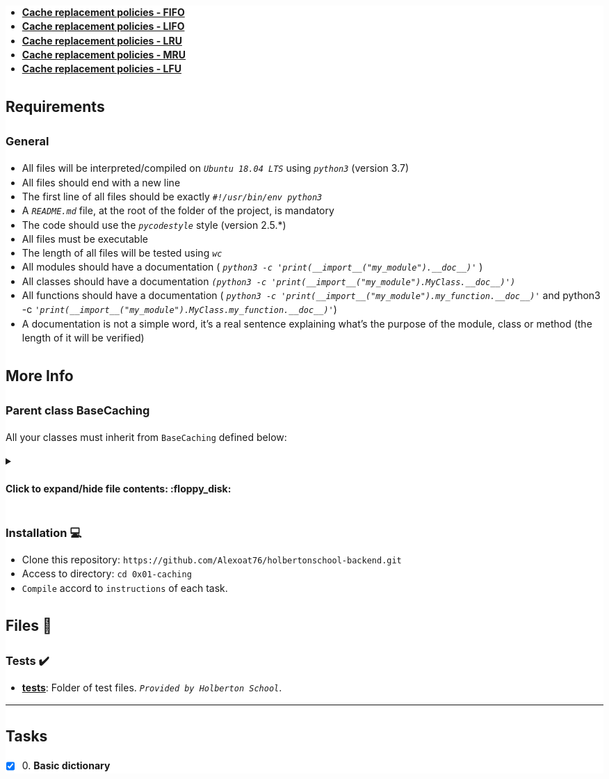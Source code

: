 - **[Cache replacement policies - FIFO](https://intranet.hbtn.io/rltoken/7jFetr0lWGiaMMhA7iBwuQ)** 
- **[Cache replacement policies - LIFO](https://intranet.hbtn.io/rltoken/xUMuD6y-yKIXDdTvS7hTBg)** 
- **[Cache replacement policies - LRU](https://intranet.hbtn.io/rltoken/Rnwk-rnoyZz6qDrwJGzYfw)** 
- **[Cache replacement policies - MRU](https://intranet.hbtn.io/rltoken/1sSLlFzowTEhU5YM4hmiWg)** 
- **[Cache replacement policies - LFU](https://intranet.hbtn.io/rltoken/Jr1doOF0zxCJBIjg7hSTww)** 

## Requirements
### General

- All files will be interpreted/compiled on *`Ubuntu 18.04 LTS`* using  *` python3 `*  (version 3.7)
- All files should end with a new line
- The first line of all files should be exactly  *` #!/usr/bin/env python3 `* 
- A  *` README.md `*  file, at the root of the folder of the project, is mandatory
- The code should use the  *` pycodestyle `*  style (version 2.5.*)
- All files must be executable
- The length of all files will be tested using  *` wc `* 
- All modules should have a documentation ( *` python3 -c 'print(__import__("my_module").__doc__)' `* )
- All classes should have a documentation *`(python3 -c 'print(__import__("my_module").MyClass.__doc__)')`*
- All functions should have a documentation ( *` python3 -c 'print(__import__("my_module").my_function.__doc__)' `* and python3 -c *` 'print(__import__("my_module").MyClass.my_function.__doc__)' `*)
- A documentation is not a simple word, it’s a real sentence explaining what’s the purpose of the module, class or method (the length of it will be verified)

## More Info

### Parent class BaseCaching
All your classes must inherit from   ` BaseCaching `   defined below:
<details><summary><h4>Click to expand/hide file contents: :floppy_disk:</h4></summary></details>


### Installation :computer:
	
- Clone this repository: `https://github.com/Alexoat76/holbertonschool-backend.git`	
- Access to directory: `cd 0x01-caching`
- `Compile` accord to `instructions` of each task.

## Files :file_folder:

### Tests :heavy_check_mark:

+ **[tests](./tests)**: Folder of test files. *`Provided by Holberton School`*.
		
---

## Tasks

+ [x] 0\. **Basic dictionary**
